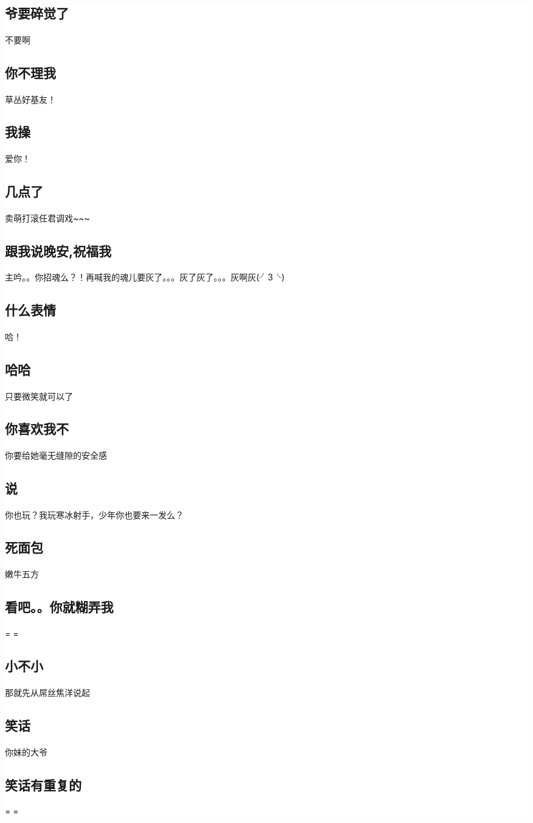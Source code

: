 ## 爷要碎觉了
不要啊

## 你不理我
草丛好基友！

## 我操
爱你！

## 几点了
卖萌打滚任君调戏~~~

## 跟我说晚安,祝福我
主吟。。你招魂么？！再喊我的魂儿要灰了。。。灰了灰了。。。灰啊灰(╯3╰)

## 什么表情
哈！

## 哈哈
只要微笑就可以了

## 你喜欢我不
你要给她毫无缝隙的安全感

## 说
你也玩？我玩寒冰射手，少年你也要来一发么？

## 死面包
嫩牛五方

## 看吧。。你就糊弄我
= =

## 小不小
那就先从屌丝焦洋说起

## 笑话
你妹的大爷

## 笑话有重复的
= =
